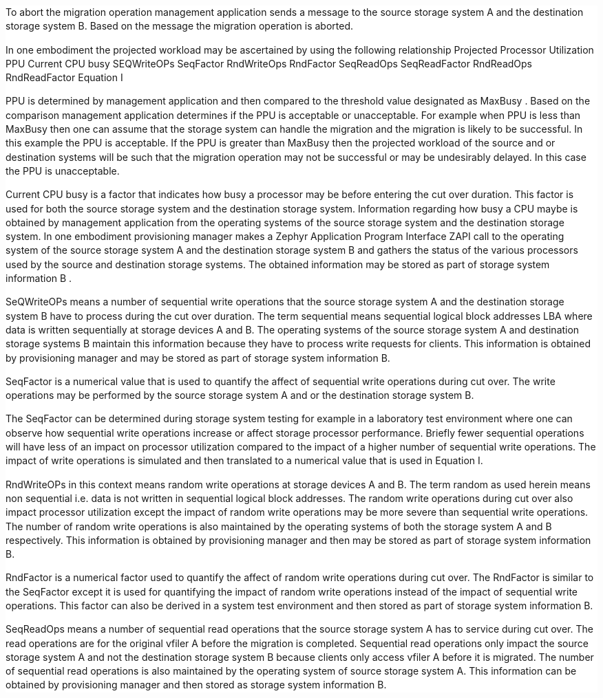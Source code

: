 To abort the migration operation management application sends a message to the source storage system A and the destination storage system B. Based on the message the migration operation is aborted.

In one embodiment the projected workload may be ascertained by using the following relationship Projected Processor Utilization PPU Current CPU busy SEQWriteOPs SeqFactor RndWriteOps RndFactor SeqReadOps SeqReadFactor RndReadOps RndReadFactor Equation I 

PPU is determined by management application and then compared to the threshold value designated as MaxBusy . Based on the comparison management application determines if the PPU is acceptable or unacceptable. For example when PPU is less than MaxBusy then one can assume that the storage system can handle the migration and the migration is likely to be successful. In this example the PPU is acceptable. If the PPU is greater than MaxBusy then the projected workload of the source and or destination systems will be such that the migration operation may not be successful or may be undesirably delayed. In this case the PPU is unacceptable.

 Current CPU busy is a factor that indicates how busy a processor may be before entering the cut over duration. This factor is used for both the source storage system and the destination storage system. Information regarding how busy a CPU maybe is obtained by management application from the operating systems of the source storage system and the destination storage system. In one embodiment provisioning manager makes a Zephyr Application Program Interface ZAPI call to the operating system of the source storage system A and the destination storage system B and gathers the status of the various processors used by the source and destination storage systems. The obtained information may be stored as part of storage system information B .

 SeQWriteOPs means a number of sequential write operations that the source storage system A and the destination storage system B have to process during the cut over duration. The term sequential means sequential logical block addresses LBA where data is written sequentially at storage devices A and B. The operating systems of the source storage system A and destination storage systems B maintain this information because they have to process write requests for clients. This information is obtained by provisioning manager and may be stored as part of storage system information B.

 SeqFactor is a numerical value that is used to quantify the affect of sequential write operations during cut over. The write operations may be performed by the source storage system A and or the destination storage system B.

The SeqFactor can be determined during storage system testing for example in a laboratory test environment where one can observe how sequential write operations increase or affect storage processor performance. Briefly fewer sequential operations will have less of an impact on processor utilization compared to the impact of a higher number of sequential write operations. The impact of write operations is simulated and then translated to a numerical value that is used in Equation I.

 RndWriteOPs in this context means random write operations at storage devices A and B. The term random as used herein means non sequential i.e. data is not written in sequential logical block addresses. The random write operations during cut over also impact processor utilization except the impact of random write operations may be more severe than sequential write operations. The number of random write operations is also maintained by the operating systems of both the storage system A and B respectively. This information is obtained by provisioning manager and then may be stored as part of storage system information B.

 RndFactor is a numerical factor used to quantify the affect of random write operations during cut over. The RndFactor is similar to the SeqFactor except it is used for quantifying the impact of random write operations instead of the impact of sequential write operations. This factor can also be derived in a system test environment and then stored as part of storage system information B.

 SeqReadOps means a number of sequential read operations that the source storage system A has to service during cut over. The read operations are for the original vfiler A before the migration is completed. Sequential read operations only impact the source storage system A and not the destination storage system B because clients only access vfiler A before it is migrated. The number of sequential read operations is also maintained by the operating system of source storage system A. This information can be obtained by provisioning manager and then stored as storage system information B.
